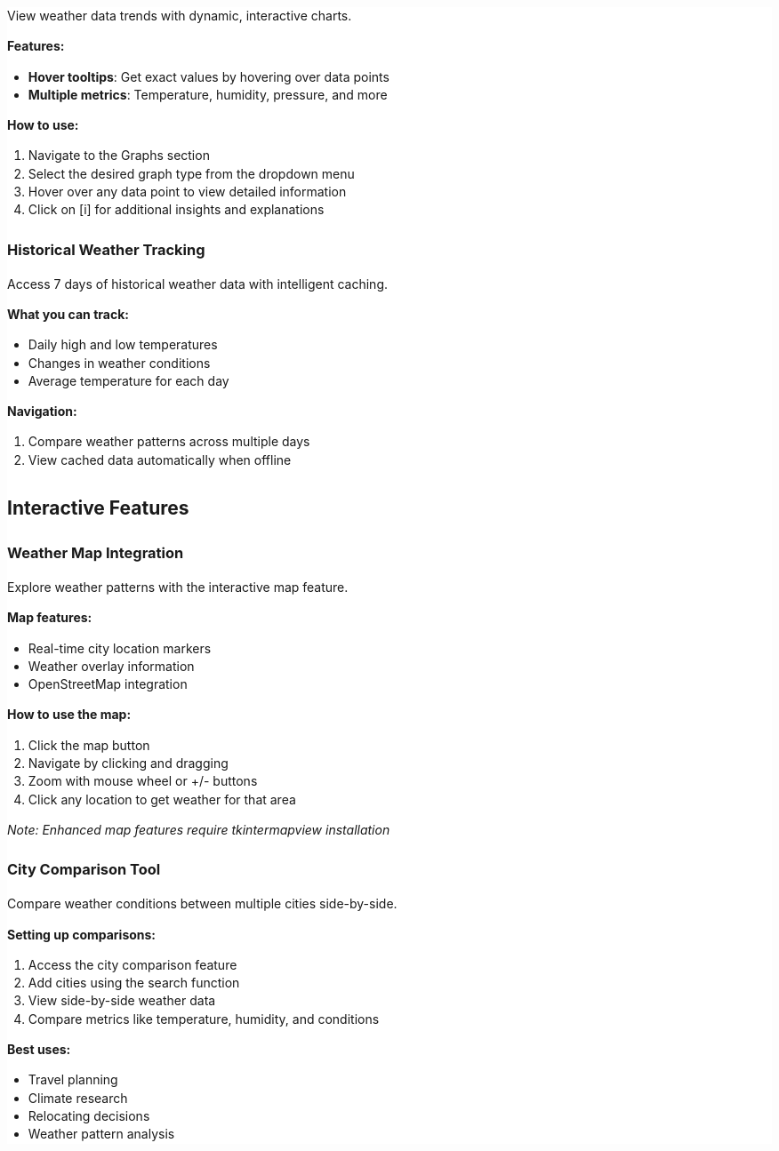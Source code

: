 View weather data trends with dynamic, interactive charts.

**Features:**
- **Hover tooltips**: Get exact values by hovering over data points
- **Multiple metrics**: Temperature, humidity, pressure, and more

**How to use:**
1. Navigate to the Graphs section  
2. Select the desired graph type from the dropdown menu  
3. Hover over any data point to view detailed information  
4. Click on [i] for additional insights and explanations  

### Historical Weather Tracking

Access 7 days of historical weather data with intelligent caching.

**What you can track:**
- Daily high and low temperatures  
- Changes in weather conditions  
- Average temperature for each day  

**Navigation:**
1. Compare weather patterns across multiple days  
2. View cached data automatically when offline

## Interactive Features

### Weather Map Integration

Explore weather patterns with the interactive map feature.

**Map features:**
- Real-time city location markers
- Weather overlay information
- OpenStreetMap integration

**How to use the map:**
1. Click the map button
2. Navigate by clicking and dragging
3. Zoom with mouse wheel or +/- buttons
4. Click any location to get weather for that area

*Note: Enhanced map features require tkintermapview installation*

### City Comparison Tool

Compare weather conditions between multiple cities side-by-side.

**Setting up comparisons:**
1. Access the city comparison feature
2. Add cities using the search function
3. View side-by-side weather data
4. Compare metrics like temperature, humidity, and conditions

**Best uses:**
- Travel planning
- Climate research
- Relocating decisions
- Weather pattern analysis
